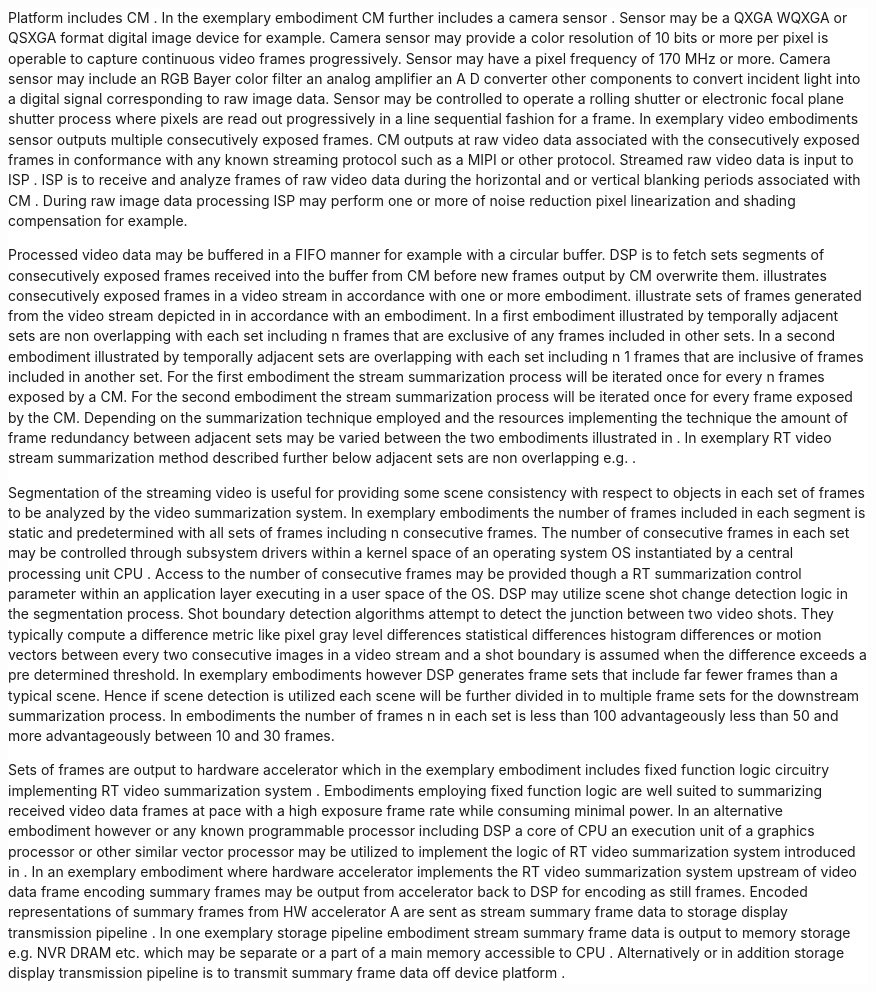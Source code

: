 Platform includes CM . In the exemplary embodiment CM further includes a camera sensor . Sensor may be a QXGA WQXGA or QSXGA format digital image device for example. Camera sensor may provide a color resolution of 10 bits or more per pixel is operable to capture continuous video frames progressively. Sensor may have a pixel frequency of 170 MHz or more. Camera sensor may include an RGB Bayer color filter an analog amplifier an A D converter other components to convert incident light into a digital signal corresponding to raw image data. Sensor may be controlled to operate a rolling shutter or electronic focal plane shutter process where pixels are read out progressively in a line sequential fashion for a frame. In exemplary video embodiments sensor outputs multiple consecutively exposed frames. CM outputs at raw video data associated with the consecutively exposed frames in conformance with any known streaming protocol such as a MIPI or other protocol. Streamed raw video data is input to ISP . ISP is to receive and analyze frames of raw video data during the horizontal and or vertical blanking periods associated with CM . During raw image data processing ISP may perform one or more of noise reduction pixel linearization and shading compensation for example.

Processed video data may be buffered in a FIFO manner for example with a circular buffer. DSP is to fetch sets segments of consecutively exposed frames received into the buffer from CM before new frames output by CM overwrite them. illustrates consecutively exposed frames in a video stream in accordance with one or more embodiment. illustrate sets of frames generated from the video stream depicted in in accordance with an embodiment. In a first embodiment illustrated by temporally adjacent sets are non overlapping with each set including n frames that are exclusive of any frames included in other sets. In a second embodiment illustrated by temporally adjacent sets are overlapping with each set including n 1 frames that are inclusive of frames included in another set. For the first embodiment the stream summarization process will be iterated once for every n frames exposed by a CM. For the second embodiment the stream summarization process will be iterated once for every frame exposed by the CM. Depending on the summarization technique employed and the resources implementing the technique the amount of frame redundancy between adjacent sets may be varied between the two embodiments illustrated in . In exemplary RT video stream summarization method described further below adjacent sets are non overlapping e.g. .

Segmentation of the streaming video is useful for providing some scene consistency with respect to objects in each set of frames to be analyzed by the video summarization system. In exemplary embodiments the number of frames included in each segment is static and predetermined with all sets of frames including n consecutive frames. The number of consecutive frames in each set may be controlled through subsystem drivers within a kernel space of an operating system OS instantiated by a central processing unit CPU . Access to the number of consecutive frames may be provided though a RT summarization control parameter within an application layer executing in a user space of the OS. DSP may utilize scene shot change detection logic in the segmentation process. Shot boundary detection algorithms attempt to detect the junction between two video shots. They typically compute a difference metric like pixel gray level differences statistical differences histogram differences or motion vectors between every two consecutive images in a video stream and a shot boundary is assumed when the difference exceeds a pre determined threshold. In exemplary embodiments however DSP generates frame sets that include far fewer frames than a typical scene. Hence if scene detection is utilized each scene will be further divided in to multiple frame sets for the downstream summarization process. In embodiments the number of frames n in each set is less than 100 advantageously less than 50 and more advantageously between 10 and 30 frames.

Sets of frames are output to hardware accelerator which in the exemplary embodiment includes fixed function logic circuitry implementing RT video summarization system . Embodiments employing fixed function logic are well suited to summarizing received video data frames at pace with a high exposure frame rate while consuming minimal power. In an alternative embodiment however or any known programmable processor including DSP a core of CPU an execution unit of a graphics processor or other similar vector processor may be utilized to implement the logic of RT video summarization system introduced in . In an exemplary embodiment where hardware accelerator implements the RT video summarization system upstream of video data frame encoding summary frames may be output from accelerator back to DSP for encoding as still frames. Encoded representations of summary frames from HW accelerator A are sent as stream summary frame data to storage display transmission pipeline . In one exemplary storage pipeline embodiment stream summary frame data is output to memory storage e.g. NVR DRAM etc. which may be separate or a part of a main memory accessible to CPU . Alternatively or in addition storage display transmission pipeline is to transmit summary frame data off device platform .
